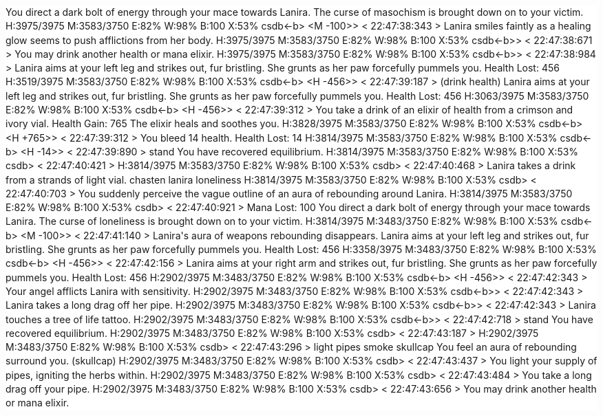You direct a dark bolt of energy through your mace towards Lanira. The curse of masochism is brought
down on to your victim.
H:3975/3975 M:3583/3750 E:82% W:98% B:100 X:53% csdb<-b> <M -100>> < 22:47:38:343 > 
Lanira smiles faintly as a healing glow seems to push afflictions from her body.
H:3975/3975 M:3583/3750 E:82% W:98% B:100 X:53% csdb<-b>> < 22:47:38:671 > 
You may drink another health or mana elixir.
H:3975/3975 M:3583/3750 E:82% W:98% B:100 X:53% csdb<-b>> < 22:47:38:984 > 
Lanira aims at your left leg and strikes out, fur bristling.
She grunts as her paw forcefully pummels you.
Health Lost: 456
H:3519/3975 M:3583/3750 E:82% W:98% B:100 X:53% csdb<-b> <H -456>> < 22:47:39:187 > (drink health) 
Lanira aims at your left leg and strikes out, fur bristling.
She grunts as her paw forcefully pummels you.
Health Lost: 456
H:3063/3975 M:3583/3750 E:82% W:98% B:100 X:53% csdb<-b> <H -456>> < 22:47:39:312 > 
You take a drink of an elixir of health from a crimson and ivory vial.
Health Gain: 765
The elixir heals and soothes you.
H:3828/3975 M:3583/3750 E:82% W:98% B:100 X:53% csdb<-b> <H +765>> < 22:47:39:312 > 
You bleed 14 health.
Health Lost: 14
H:3814/3975 M:3583/3750 E:82% W:98% B:100 X:53% csdb<-b> <H -14>> < 22:47:39:890 > 
stand
You have recovered equilibrium.
H:3814/3975 M:3583/3750 E:82% W:98% B:100 X:53% csdb<eb>> < 22:47:40:421 > 
H:3814/3975 M:3583/3750 E:82% W:98% B:100 X:53% csdb<eb>> < 22:47:40:468 > 
Lanira takes a drink from a strands of light vial.
chasten lanira loneliness
H:3814/3975 M:3583/3750 E:82% W:98% B:100 X:53% csdb<eb>> < 22:47:40:703 > 
You suddenly perceive the vague outline of an aura of rebounding around Lanira.
H:3814/3975 M:3583/3750 E:82% W:98% B:100 X:53% csdb<eb>> < 22:47:40:921 > 
Mana Lost: 100
You direct a dark bolt of energy through your mace towards Lanira. The curse of loneliness is 
brought down on to your victim.
H:3814/3975 M:3483/3750 E:82% W:98% B:100 X:53% csdb<-b> <M -100>> < 22:47:41:140 > 
Lanira's aura of weapons rebounding disappears.
Lanira aims at your left leg and strikes out, fur bristling.
She grunts as her paw forcefully pummels you.
Health Lost: 456
H:3358/3975 M:3483/3750 E:82% W:98% B:100 X:53% csdb<-b> <H -456>> < 22:47:42:156 > 
Lanira aims at your right arm and strikes out, fur bristling.
She grunts as her paw forcefully pummels you.
Health Lost: 456
H:2902/3975 M:3483/3750 E:82% W:98% B:100 X:53% csdb<-b> <H -456>> < 22:47:42:343 > 
Your angel afflicts Lanira with sensitivity.
H:2902/3975 M:3483/3750 E:82% W:98% B:100 X:53% csdb<-b>> < 22:47:42:343 > 
Lanira takes a long drag off her pipe.
H:2902/3975 M:3483/3750 E:82% W:98% B:100 X:53% csdb<-b>> < 22:47:42:343 > 
Lanira touches a tree of life tattoo.
H:2902/3975 M:3483/3750 E:82% W:98% B:100 X:53% csdb<-b>> < 22:47:42:718 > 
stand
You have recovered equilibrium.
H:2902/3975 M:3483/3750 E:82% W:98% B:100 X:53% csdb<eb>> < 22:47:43:187 > 
H:2902/3975 M:3483/3750 E:82% W:98% B:100 X:53% csdb<eb>> < 22:47:43:296 > 
light pipes
smoke skullcap
You feel an aura of rebounding surround you. (skullcap)
H:2902/3975 M:3483/3750 E:82% W:98% B:100 X:53% csdb<eb>> < 22:47:43:437 > 
You light your supply of pipes, igniting the herbs within.
H:2902/3975 M:3483/3750 E:82% W:98% B:100 X:53% csdb<eb>> < 22:47:43:484 > 
You take a long drag off your pipe.
H:2902/3975 M:3483/3750 E:82% W:98% B:100 X:53% csdb<eb>> < 22:47:43:656 > 
You may drink another health or mana elixir.